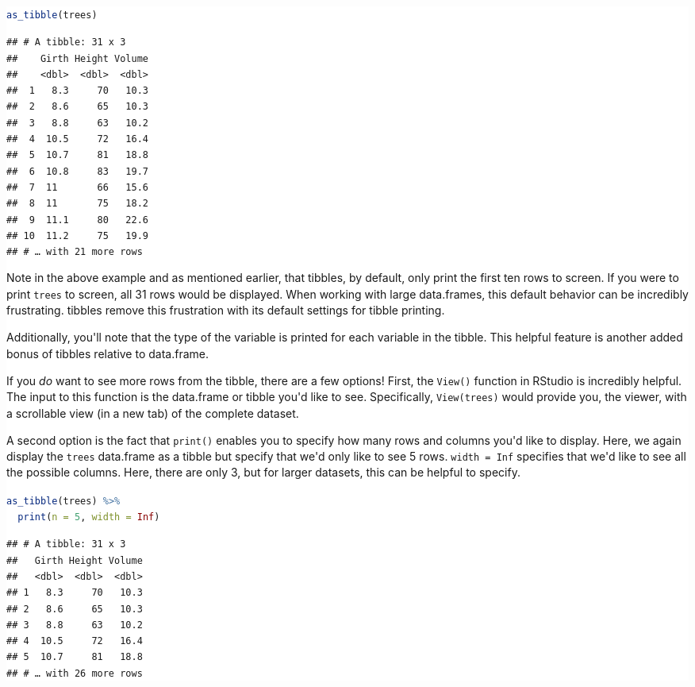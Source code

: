 ```r
as_tibble(trees)
```

```
## # A tibble: 31 x 3
##    Girth Height Volume
##    <dbl>  <dbl>  <dbl>
##  1   8.3     70   10.3
##  2   8.6     65   10.3
##  3   8.8     63   10.2
##  4  10.5     72   16.4
##  5  10.7     81   18.8
##  6  10.8     83   19.7
##  7  11       66   15.6
##  8  11       75   18.2
##  9  11.1     80   22.6
## 10  11.2     75   19.9
## # … with 21 more rows
```

Note in the above example and as mentioned earlier, that tibbles, by default, only print the first ten rows to screen. If you were to print `trees` to screen, all 31 rows would be displayed. When working with large data.frames, this default behavior can be incredibly frustrating. tibbles remove this frustration with its default settings for tibble printing.

Additionally, you'll note that the type of the variable is printed for each variable in the tibble. This helpful feature is another added bonus of tibbles relative to data.frame.

If you *do* want to see more rows from the tibble, there are a few options! First, the `View()` function in RStudio is incredibly helpful. The input to this function is the data.frame or tibble you'd like to see. Specifically, `View(trees)` would provide you, the viewer, with a scrollable view (in a new tab) of the complete dataset. 

A second option is the fact that `print()` enables you to specify how many rows and columns you'd like to display. Here, we again display the `trees` data.frame as a tibble but specify that we'd only like to see 5 rows. `width = Inf` specifies that we'd like to see all the possible columns. Here, there are only 3, but for larger datasets, this can be helpful to specify.


```r
as_tibble(trees) %>% 
  print(n = 5, width = Inf)
```

```
## # A tibble: 31 x 3
##   Girth Height Volume
##   <dbl>  <dbl>  <dbl>
## 1   8.3     70   10.3
## 2   8.6     65   10.3
## 3   8.8     63   10.2
## 4  10.5     72   16.4
## 5  10.7     81   18.8
## # … with 26 more rows
```
